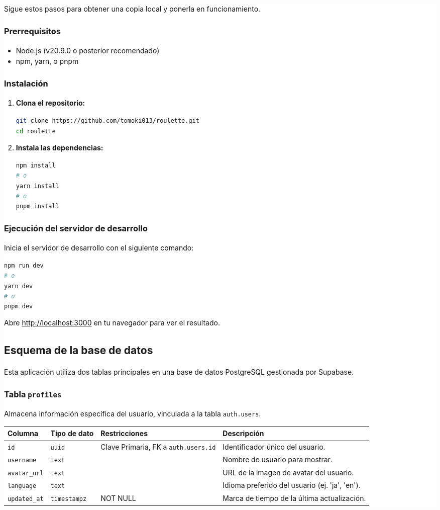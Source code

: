 Sigue estos pasos para obtener una copia local y ponerla en funcionamiento.

### Prerrequisitos

* Node.js (v20.9.0 o posterior recomendado)
* npm, yarn, o pnpm

### Instalación

1.  **Clona el repositorio:**

    ```bash
    git clone https://github.com/tomoki013/roulette.git
    cd roulette
    ```

2.  **Instala las dependencias:**

    ```bash
    npm install
    # o
    yarn install
    # o
    pnpm install
    ```

### Ejecución del servidor de desarrollo

Inicia el servidor de desarrollo con el siguiente comando:

```bash
npm run dev
# o
yarn dev
# o
pnpm dev
```

Abre [http://localhost:3000](https://www.google.com/search?q=http://localhost:3000) en tu navegador para ver el resultado.

## Esquema de la base de datos

Esta aplicación utiliza dos tablas principales en una base de datos PostgreSQL gestionada por Supabase.

### Tabla `profiles`

Almacena información específica del usuario, vinculada a la tabla `auth.users`.

| Columna | Tipo de dato | Restricciones | Descripción |
| :--- | :--- | :--- | :--- |
| `id` | `uuid` | Clave Primaria, FK a `auth.users.id` | Identificador único del usuario. |
| `username` | `text` | | Nombre de usuario para mostrar. |
| `avatar_url` | `text` | | URL de la imagen de avatar del usuario. |
| `language` | `text` | | Idioma preferido del usuario (ej. 'ja', 'en'). |
| `updated_at` | `timestampz` | NOT NULL | Marca de tiempo de la última actualización. |
